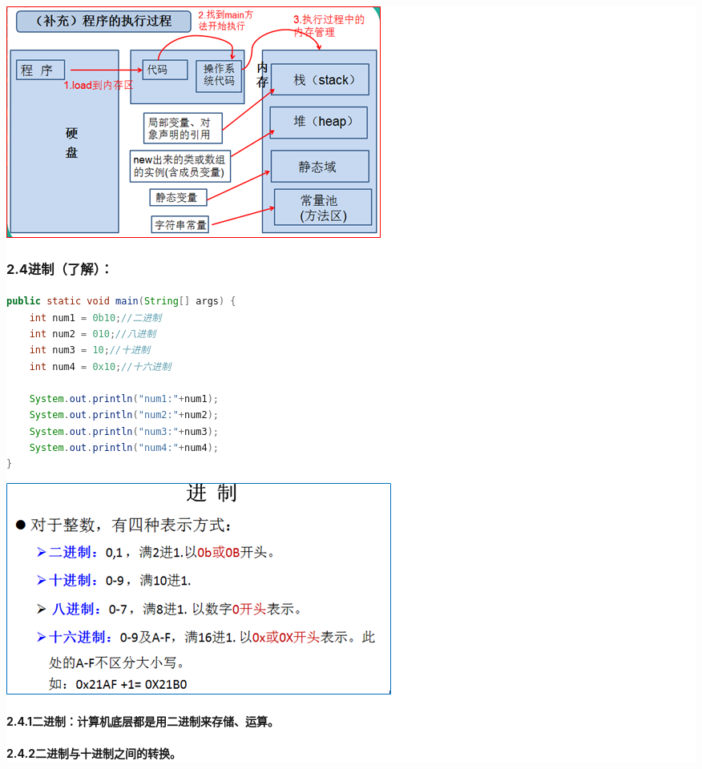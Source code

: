 ![img](image/75-108063860.png)

### **2.4进制（了解）：**

```java
public static void main(String[] args) {
    int num1 = 0b10;//二进制
    int num2 = 010;//八进制
    int num3 = 10;//十进制
    int num4 = 0x10;//十六进制
    
    System.out.println("num1:"+num1);
    System.out.println("num2:"+num2);
    System.out.println("num3:"+num3);
    System.out.println("num4:"+num4);
}
```

![img](image/5-2096963455.png)

#### **2.4.1二进制：计算机底层都是用二进制来存储、运算。**

#### **2.4.2二进制与十进制之间的转换。**
